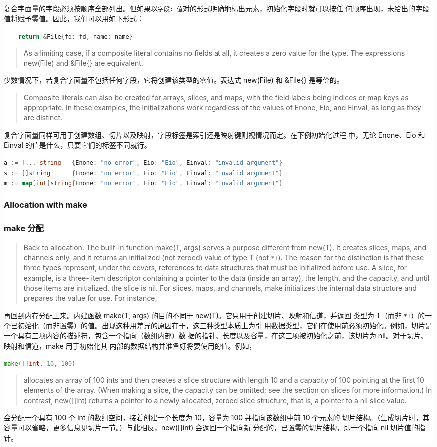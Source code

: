 复合字面量的字段必须按顺序全部列出。但如果以`字段: 值`对的形式明确地标出元素，初始化字段时就可以按任
何顺序出现，未给出的字段值将赋予零值。因此，我们可以用如下形式：

```go
	return &File{fd: fd, name: name}
```
> As a limiting case, if a composite literal contains no fields at all, it creates a zero value for 
> the type. The expressions new(File) and &File{} are equivalent.

少数情况下，若复合字面量不包括任何字段，它将创建该类型的零值。表达式 new(File) 和 &File{} 是等价的。

> Composite literals can also be created for arrays, slices, and maps, with the field labels being 
> indices or map keys as appropriate. In these examples, the initializations work regardless of the 
> values of Enone, Eio, and Einval, as long as they are distinct.

复合字面量同样可用于创建数组、切片以及映射，字段标签是索引还是映射键则视情况而定。在下例初始化过程
中，无论 Enone、Eio 和 Einval 的值是什么，只要它们的标签不同就行。

```go
a := [...]string   {Enone: "no error", Eio: "Eio", Einval: "invalid argument"}
s := []string      {Enone: "no error", Eio: "Eio", Einval: "invalid argument"}
m := map[int]string{Enone: "no error", Eio: "Eio", Einval: "invalid argument"}
```
### Allocation with make

### make 分配

> Back to allocation. The built-in function make(T, args) serves a purpose different from new(T). It 
> creates slices, maps, and channels only, and it returns an initialized (not zeroed) value of type T 
> (not `*T`). The reason for the distinction is that these three types represent, under the covers, 
> references to data structures that must be initialized before use. A slice, for example, is a three-
> item descriptor containing a pointer to the data (inside an array), the length, and the capacity, 
> and until those items are initialized, the slice is nil. For slices, maps, and channels, make 
> initializes the internal data structure and prepares the value for use. For instance,

再回到内存分配上来。内建函数 make(T, args) 的目的不同于 new(T)。它只用于创建切片、映射和信道，并返回
类型为 T（而非 `*T`）的一个已初始化（而非置零）的值。出现这种用差异的原因在于，这三种类型本质上为引
用数据类型，它们在使用前必须初始化。例如，切片是一个具有三项内容的描述符，包含一个指向（数组内部）数
据的指针、长度以及容量，在这三项被初始化之前，该切片为 nil。对于切片、映射和信道，make 用于初始化其
内部的数据结构并准备好将要使用的值。例如， 

```go
make([]int, 10, 100)
```

> allocates an array of 100 ints and then creates a slice structure with length 10 and a capacity of 
> 100 pointing at the first 10 elements of the array. (When making a slice, the capacity can be 
> omitted; see the section on slices for more information.) In contrast, new([]int) returns a pointer 
> to a newly allocated, zeroed slice structure, that is, a pointer to a nil slice value.

会分配一个具有 100 个 int 的数组空间，接着创建一个长度为 10，容量为 100 并指向该数组中前 10 个元素的
切片结构。（生成切片时，其容量可以省略，更多信息见切片一节。）与此相反，new([]int) 会返回一个指向新
分配的，已置零的切片结构，即一个指向 nil 切片值的指针。
